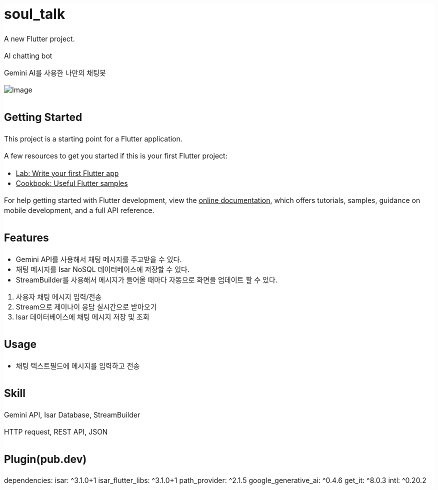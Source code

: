 # soul_talk

A new Flutter project.

AI chatting bot

Gemini AI를 사용한 나만의 채팅봇

![Image](https://github.com/user-attachments/assets/4adee6d5-3109-4655-a36a-f48db7f16239)

## Getting Started

This project is a starting point for a Flutter application.

A few resources to get you started if this is your first Flutter project:

- [Lab: Write your first Flutter app](https://docs.flutter.dev/get-started/codelab)
- [Cookbook: Useful Flutter samples](https://docs.flutter.dev/cookbook)

For help getting started with Flutter development, view the
[online documentation](https://docs.flutter.dev/), which offers tutorials,
samples, guidance on mobile development, and a full API reference.

## Features

- Gemini API를 사용해서 채팅 메시지를 주고받을 수 있다.
- 채팅 메시지를 Isar NoSQL 데이터베이스에 저장할 수 있다.
- StreamBuilder를 사용해서 메시지가 들어올 때마다 자동으로 화면을 업데이트 할 수 있다.

1. 사용자 채팅 메시지 입력/전송
2. Stream으로 제미나이 응답 실시간으로 받아오기
3. Isar 데이터베이스에 채팅 메시지 저장 및 조회

## Usage

- 채팅 텍스트필드에 메시지를 입력하고 전송

## Skill

Gemini API, Isar Database, StreamBuilder

HTTP request, REST API, JSON

## Plugin(pub.dev)

dependencies:
  isar: ^3.1.0+1
  isar_flutter_libs: ^3.1.0+1
  path_provider: ^2.1.5
  google_generative_ai: ^0.4.6
  get_it: ^8.0.3
  intl: ^0.20.2
